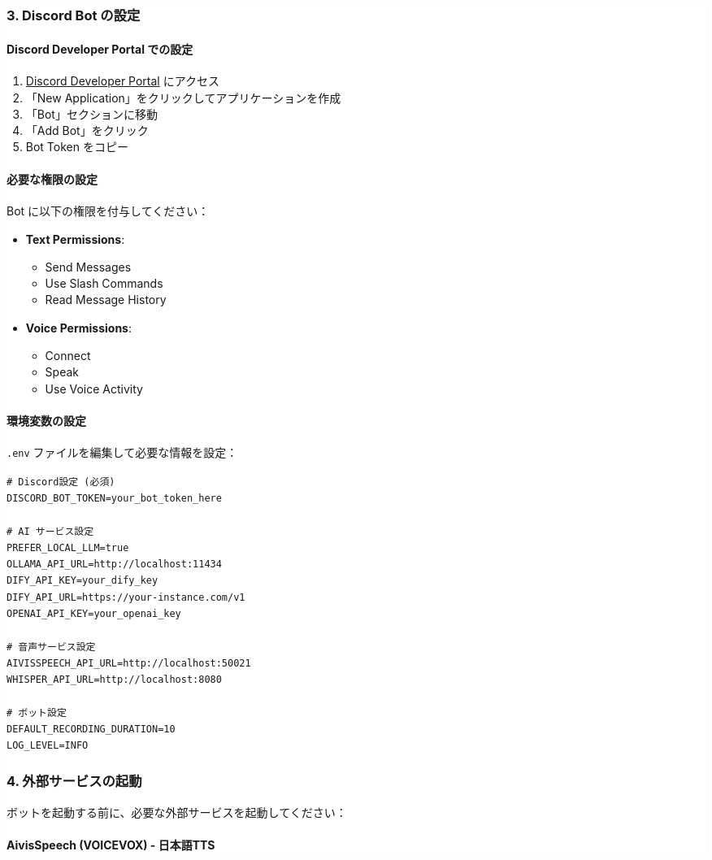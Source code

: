 ### 3. Discord Bot の設定

#### Discord Developer Portal での設定

1. [Discord Developer Portal](https://discord.com/developers/applications) にアクセス
2. 「New Application」をクリックしてアプリケーションを作成
3. 「Bot」セクションに移動
4. 「Add Bot」をクリック
5. Bot Token をコピー

#### 必要な権限の設定

Bot に以下の権限を付与してください：

- **Text Permissions**:
  - Send Messages
  - Use Slash Commands
  - Read Message History

- **Voice Permissions**:
  - Connect
  - Speak
  - Use Voice Activity

#### 環境変数の設定

`.env` ファイルを編集して必要な情報を設定：

```env
# Discord設定 (必須)
DISCORD_BOT_TOKEN=your_bot_token_here

# AI サービス設定
PREFER_LOCAL_LLM=true
OLLAMA_API_URL=http://localhost:11434
DIFY_API_KEY=your_dify_key
DIFY_API_URL=https://your-instance.com/v1
OPENAI_API_KEY=your_openai_key

# 音声サービス設定
AIVISSPEECH_API_URL=http://localhost:50021
WHISPER_API_URL=http://localhost:8080

# ボット設定
DEFAULT_RECORDING_DURATION=10
LOG_LEVEL=INFO
```

### 4. 外部サービスの起動

ボットを起動する前に、必要な外部サービスを起動してください：

#### AivisSpeech (VOICEVOX) - 日本語TTS

